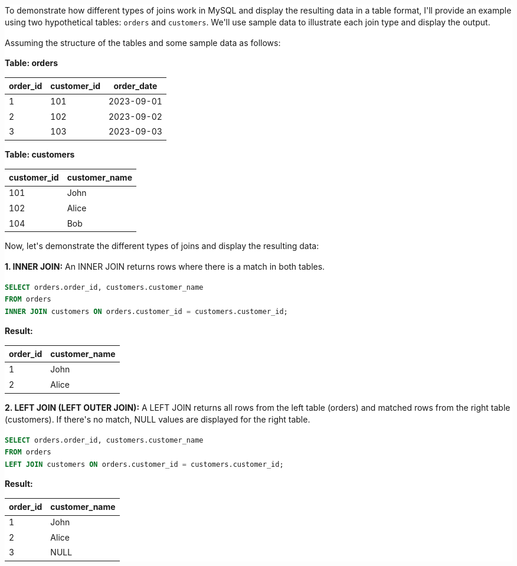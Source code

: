 To demonstrate how different types of joins work in MySQL and display the resulting data in a table format, I'll provide an example using two hypothetical tables: `orders` and `customers`. We'll use sample data to illustrate each join type and display the output.

Assuming the structure of the tables and some sample data as follows:

**Table: orders**

| order_id | customer_id | order_date |
|----------|-------------|------------|
| 1        | 101         | 2023-09-01 |
| 2        | 102         | 2023-09-02 |
| 3        | 103         | 2023-09-03 |

**Table: customers**

| customer_id | customer_name |
|-------------|---------------|
| 101         | John          |
| 102         | Alice         |
| 104         | Bob           |

Now, let's demonstrate the different types of joins and display the resulting data:

**1. INNER JOIN:**
An INNER JOIN returns rows where there is a match in both tables.

```sql
SELECT orders.order_id, customers.customer_name
FROM orders
INNER JOIN customers ON orders.customer_id = customers.customer_id;
```

**Result:**

| order_id | customer_name |
|----------|---------------|
| 1        | John          |
| 2        | Alice         |

**2. LEFT JOIN (LEFT OUTER JOIN):**
A LEFT JOIN returns all rows from the left table (orders) and matched rows from the right table (customers). If there's no match, NULL values are displayed for the right table.

```sql
SELECT orders.order_id, customers.customer_name
FROM orders
LEFT JOIN customers ON orders.customer_id = customers.customer_id;
```

**Result:**

| order_id | customer_name |
|----------|---------------|
| 1        | John          |
| 2        | Alice         |
| 3        | NULL          |
